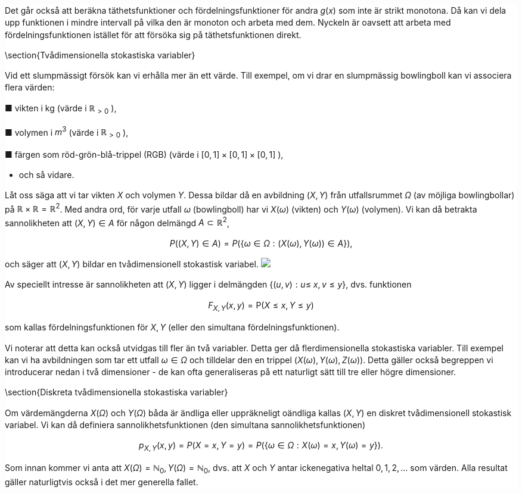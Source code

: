 Det går också att beräkna täthetsfunktioner och fördelningsfunktioner för andra $g(x)$ som inte är strikt monotona. Då kan vi dela upp funktionen i mindre intervall på vilka den är monoton och arbeta med dem. Nyckeln är oavsett att arbeta med fördelningsfunktionen istället för att försöka sig på täthetsfunktionen direkt. 

\section{Tvådimensionella stokastiska variabler}

Vid ett slumpmässigt försök kan vi erhålla mer än ett värde. Till exempel, om vi drar en slumpmässig bowlingboll kan vi associera flera värden:

■ vikten i kg (värde i $\mathbb{R}_{>0}$ ),

■ volymen i $m^{3}$ (värde i $\mathbb{R}_{>0}$ ),

■ färgen som röd-grön-blå-trippel (RGB) (värde i $[0,1] \times[0,1] \times[0,1]$ ),

- och så vidare.

Låt oss säga att vi tar vikten $X$ och volymen $Y$. Dessa bildar då en avbildning $(X, Y)$ från utfallsrummet $\Omega$ (av möjliga bowlingbollar) på $\mathbb{R} \times \mathbb{R}=\mathbb{R}^{2}$. Med andra ord, för varje utfall $\omega$ (bowlingboll) har vi $X(\omega)$ (vikten) och $Y(\omega)$ (volymen). Vi kan då betrakta sannolikheten att $(X, Y) \in A$ för någon delmängd $A \subset \mathbb{R}^{2}$,

$$
P((X, Y) \in A)=P(\{\omega \in \Omega:(X(\omega), Y(\omega)) \in A\}),
$$

och säger att $(X, Y)$ bildar en tvådimensionell stokastisk variabel.
![](https://cdn.mathpix.com/cropped/2022_11_15_49206fc77cb12aa300e8g-03.jpg?height=382&width=1282&top_left_y=1106&top_left_x=450)

Av speciellt intresse är sannolikheten att $(X, Y)$ ligger i delmängden $\{(u, v): u \leq$ $x, v \leq y\}$, dvs. funktionen

$$
F_{X, Y}(x, y)=\mathrm{P}(X \leq x, Y \leq y)
$$

som kallas fördelningsfunktionen för $X, Y$ (eller den simultana fördelningsfunktionen).

Vi noterar att detta kan också utvidgas till fler än två variabler. Detta ger då flerdimensionella stokastiska variabler. Till exempel kan vi ha avbildningen som tar ett utfall $\omega \in \Omega$ och tilldelar den en trippel $(X(\omega), Y(\omega), Z(\omega))$. Detta gäller också begreppen vi introducerar nedan i två dimensioner - de kan ofta generaliseras på ett naturligt sätt till tre eller högre dimensioner.

\section{Diskreta tvådimensionella stokastiska variabler}

Om värdemängderna $X(\Omega)$ och $Y(\Omega)$ båda är ändliga eller uppräkneligt oändliga kallas $(X, Y)$ en diskret tvådimensionell stokastisk variabel. Vi kan då definiera sannolikhetsfunktionen (den simultana sannolikhetsfunktionen)

$$
p_{X, Y}(x, y)=P(X=x, Y=y)=P(\{\omega \in \Omega: X(\omega)=x, Y(\omega)=y\}) .
$$

Som innan kommer vi anta att $X(\Omega)=\mathbb{N}_{0}, Y(\Omega)=\mathbb{N}_{0}$, dvs. att $X$ och $Y$ antar ickenegativa heltal $0,1,2, \ldots$ som värden. Alla resultat gäller naturligtvis också i det mer generella fallet.
